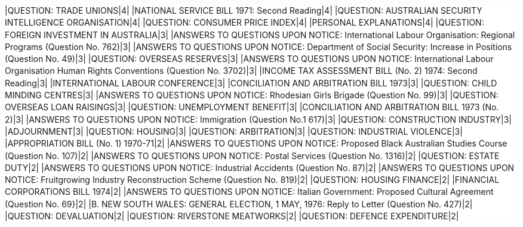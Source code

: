 |QUESTION: TRADE UNIONS|4|
|NATIONAL SERVICE BILL 1971: Second Reading|4|
|QUESTION: AUSTRALIAN SECURITY INTELLIGENCE ORGANISATION|4|
|QUESTION: CONSUMER PRICE INDEX|4|
|PERSONAL EXPLANATIONS|4|
|QUESTION: FOREIGN INVESTMENT IN AUSTRALIA|3|
|ANSWERS TO QUESTIONS UPON NOTICE: International Labour Organisation: Regional Programs (Question No. 762)|3|
|ANSWERS TO QUESTIONS UPON NOTICE: Department of Social Security: Increase in Positions (Question No. 49)|3|
|QUESTION: OVERSEAS RESERVES|3|
|ANSWERS TO QUESTIONS UPON NOTICE: International Labour Organisation Human Rights Conventions (Question No. 3702)|3|
|INCOME TAX ASSESSMENT BILL (No. 2) 1974: Second Reading|3|
|INTERNATIONAL LABOUR CONFERENCE|3|
|CONCILIATION AND ARBITRATION BILL 1973|3|
|QUESTION: CHILD MINDING CENTRES|3|
|ANSWERS TO QUESTIONS UPON NOTICE: Rhodesian Girls Brigade (Question No. 99)|3|
|QUESTION: OVERSEAS LOAN RAISINGS|3|
|QUESTION: UNEMPLOYMENT BENEFIT|3|
|CONCILIATION AND ARBITRATION BILL 1973 (No. 2)|3|
|ANSWERS TO QUESTIONS UPON NOTICE: Immigration (Question No.1 617)|3|
|QUESTION: CONSTRUCTION INDUSTRY|3|
|ADJOURNMENT|3|
|QUESTION: HOUSING|3|
|QUESTION: ARBITRATION|3|
|QUESTION: INDUSTRIAL VIOLENCE|3|
|APPROPRIATION BILL (No. 1) 1970-71|2|
|ANSWERS TO QUESTIONS UPON NOTICE: Proposed Black Australian Studies Course (Question No. 107)|2|
|ANSWERS TO QUESTIONS UPON NOTICE: Postal Services (Question No. 1316)|2|
|QUESTION: ESTATE DUTY|2|
|ANSWERS TO QUESTIONS UPON NOTICE: Industrial Accidents (Question No. 87)|2|
|ANSWERS TO QUESTIONS UPON NOTICE: Fruitgrowing Industry Reconstruction Scheme (Question No. 819)|2|
|QUESTION: HOUSING FINANCE|2|
|FINANCIAL CORPORATIONS BILL 1974|2|
|ANSWERS TO QUESTIONS UPON NOTICE: Italian Government: Proposed Cultural Agreement (Question No. 69}|2|
|B. NEW SOUTH WALES: GENERAL ELECTION, 1 MAY, 1976: Reply to Letter (Question No. 427)|2|
|QUESTION: DEVALUATION|2|
|QUESTION: RIVERSTONE MEATWORKS|2|
|QUESTION: DEFENCE EXPENDITURE|2|